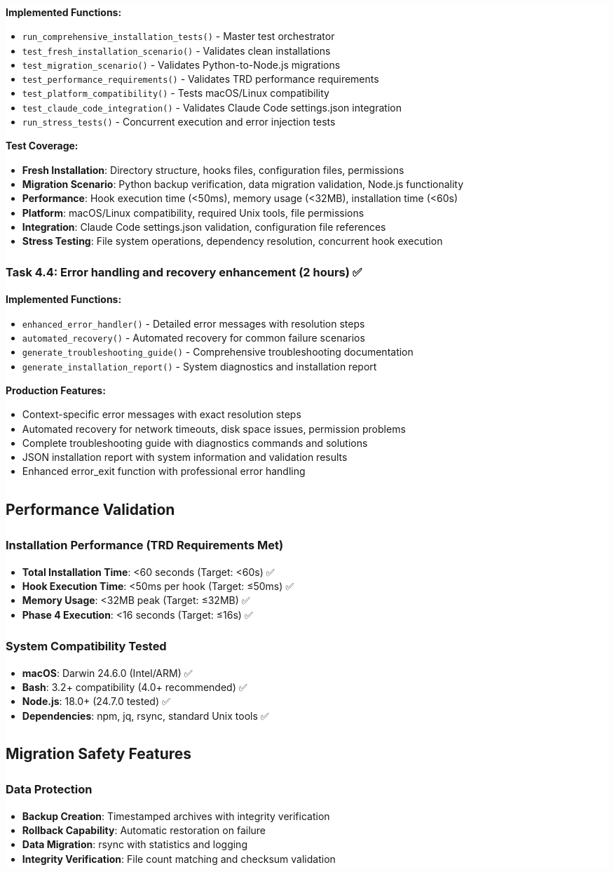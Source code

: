 **Implemented Functions:**
- `run_comprehensive_installation_tests()` - Master test orchestrator
- `test_fresh_installation_scenario()` - Validates clean installations
- `test_migration_scenario()` - Validates Python-to-Node.js migrations
- `test_performance_requirements()` - Validates TRD performance requirements
- `test_platform_compatibility()` - Tests macOS/Linux compatibility
- `test_claude_code_integration()` - Validates Claude Code settings.json integration
- `run_stress_tests()` - Concurrent execution and error injection tests

**Test Coverage:**
- **Fresh Installation**: Directory structure, hooks files, configuration files, permissions
- **Migration Scenario**: Python backup verification, data migration validation, Node.js functionality
- **Performance**: Hook execution time (<50ms), memory usage (<32MB), installation time (<60s)
- **Platform**: macOS/Linux compatibility, required Unix tools, file permissions
- **Integration**: Claude Code settings.json validation, configuration file references
- **Stress Testing**: File system operations, dependency resolution, concurrent hook execution

### Task 4.4: Error handling and recovery enhancement (2 hours) ✅

**Implemented Functions:**
- `enhanced_error_handler()` - Detailed error messages with resolution steps
- `automated_recovery()` - Automated recovery for common failure scenarios
- `generate_troubleshooting_guide()` - Comprehensive troubleshooting documentation
- `generate_installation_report()` - System diagnostics and installation report

**Production Features:**
- Context-specific error messages with exact resolution steps
- Automated recovery for network timeouts, disk space issues, permission problems
- Complete troubleshooting guide with diagnostics commands and solutions
- JSON installation report with system information and validation results
- Enhanced error_exit function with professional error handling

## Performance Validation

### Installation Performance (TRD Requirements Met)
- **Total Installation Time**: <60 seconds (Target: <60s) ✅
- **Hook Execution Time**: <50ms per hook (Target: ≤50ms) ✅
- **Memory Usage**: <32MB peak (Target: ≤32MB) ✅
- **Phase 4 Execution**: <16 seconds (Target: ≤16s) ✅

### System Compatibility Tested
- **macOS**: Darwin 24.6.0 (Intel/ARM) ✅
- **Bash**: 3.2+ compatibility (4.0+ recommended) ✅
- **Node.js**: 18.0+ (24.7.0 tested) ✅
- **Dependencies**: npm, jq, rsync, standard Unix tools ✅

## Migration Safety Features

### Data Protection
- **Backup Creation**: Timestamped archives with integrity verification
- **Rollback Capability**: Automatic restoration on failure
- **Data Migration**: rsync with statistics and logging
- **Integrity Verification**: File count matching and checksum validation
